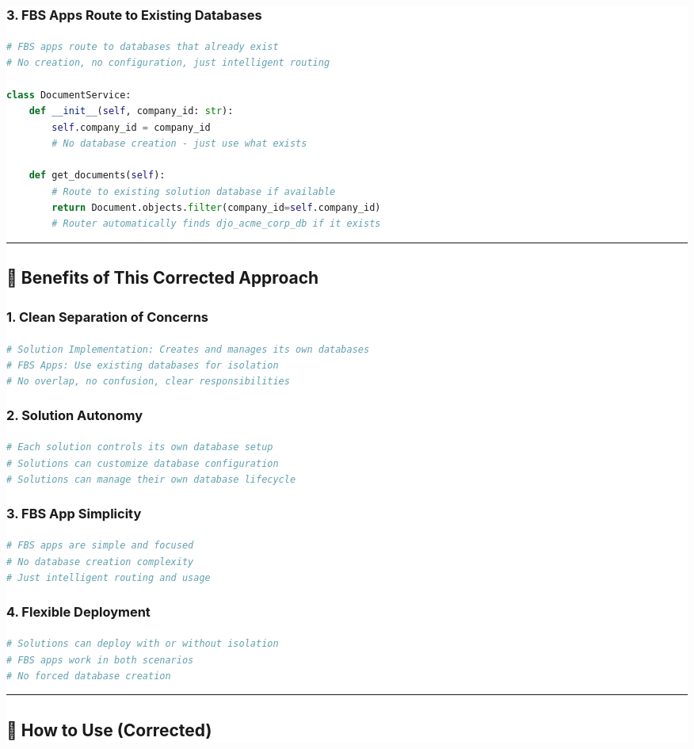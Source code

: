 ### **3. FBS Apps Route to Existing Databases**
```python
# FBS apps route to databases that already exist
# No creation, no configuration, just intelligent routing

class DocumentService:
    def __init__(self, company_id: str):
        self.company_id = company_id
        # No database creation - just use what exists
    
    def get_documents(self):
        # Route to existing solution database if available
        return Document.objects.filter(company_id=self.company_id)
        # Router automatically finds djo_acme_corp_db if it exists
```

---

## 🎯 **Benefits of This Corrected Approach**

### **1. Clean Separation of Concerns**
```python
# Solution Implementation: Creates and manages its own databases
# FBS Apps: Use existing databases for isolation
# No overlap, no confusion, clear responsibilities
```

### **2. Solution Autonomy**
```python
# Each solution controls its own database setup
# Solutions can customize database configuration
# Solutions can manage their own database lifecycle
```

### **3. FBS App Simplicity**
```python
# FBS apps are simple and focused
# No database creation complexity
# Just intelligent routing and usage
```

### **4. Flexible Deployment**
```python
# Solutions can deploy with or without isolation
# FBS apps work in both scenarios
# No forced database creation
```

---

## 🚀 **How to Use (Corrected)**
